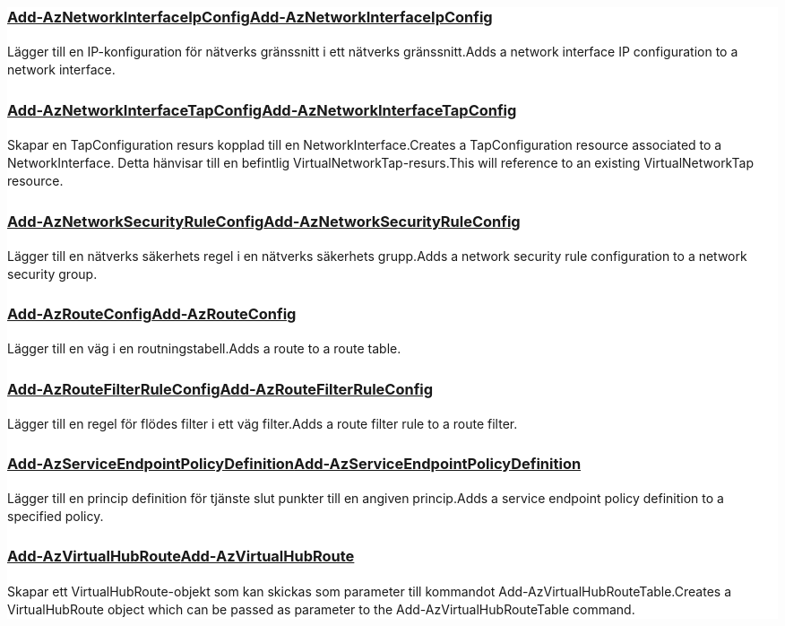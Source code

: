 ### [<span data-ttu-id="8e273-161">Add-AzNetworkInterfaceIpConfig</span><span class="sxs-lookup"><span data-stu-id="8e273-161">Add-AzNetworkInterfaceIpConfig</span></span>](Add-AzNetworkInterfaceIpConfig.md)
<span data-ttu-id="8e273-162">Lägger till en IP-konfiguration för nätverks gränssnitt i ett nätverks gränssnitt.</span><span class="sxs-lookup"><span data-stu-id="8e273-162">Adds a network interface IP configuration to a network interface.</span></span>

### [<span data-ttu-id="8e273-163">Add-AzNetworkInterfaceTapConfig</span><span class="sxs-lookup"><span data-stu-id="8e273-163">Add-AzNetworkInterfaceTapConfig</span></span>](Add-AzNetworkInterfaceTapConfig.md)
<span data-ttu-id="8e273-164">Skapar en TapConfiguration resurs kopplad till en NetworkInterface.</span><span class="sxs-lookup"><span data-stu-id="8e273-164">Creates a TapConfiguration resource associated to a NetworkInterface.</span></span> <span data-ttu-id="8e273-165">Detta hänvisar till en befintlig VirtualNetworkTap-resurs.</span><span class="sxs-lookup"><span data-stu-id="8e273-165">This will reference to an existing VirtualNetworkTap resource.</span></span>

### [<span data-ttu-id="8e273-166">Add-AzNetworkSecurityRuleConfig</span><span class="sxs-lookup"><span data-stu-id="8e273-166">Add-AzNetworkSecurityRuleConfig</span></span>](Add-AzNetworkSecurityRuleConfig.md)
<span data-ttu-id="8e273-167">Lägger till en nätverks säkerhets regel i en nätverks säkerhets grupp.</span><span class="sxs-lookup"><span data-stu-id="8e273-167">Adds a network security rule configuration to a network security group.</span></span>

### [<span data-ttu-id="8e273-168">Add-AzRouteConfig</span><span class="sxs-lookup"><span data-stu-id="8e273-168">Add-AzRouteConfig</span></span>](Add-AzRouteConfig.md)
<span data-ttu-id="8e273-169">Lägger till en väg i en routningstabell.</span><span class="sxs-lookup"><span data-stu-id="8e273-169">Adds a route to a route table.</span></span>

### [<span data-ttu-id="8e273-170">Add-AzRouteFilterRuleConfig</span><span class="sxs-lookup"><span data-stu-id="8e273-170">Add-AzRouteFilterRuleConfig</span></span>](Add-AzRouteFilterRuleConfig.md)
<span data-ttu-id="8e273-171">Lägger till en regel för flödes filter i ett väg filter.</span><span class="sxs-lookup"><span data-stu-id="8e273-171">Adds a route filter rule to a route filter.</span></span>

### [<span data-ttu-id="8e273-172">Add-AzServiceEndpointPolicyDefinition</span><span class="sxs-lookup"><span data-stu-id="8e273-172">Add-AzServiceEndpointPolicyDefinition</span></span>](Add-AzServiceEndpointPolicyDefinition.md)
<span data-ttu-id="8e273-173">Lägger till en princip definition för tjänste slut punkter till en angiven princip.</span><span class="sxs-lookup"><span data-stu-id="8e273-173">Adds a service endpoint policy definition to a specified policy.</span></span>

### [<span data-ttu-id="8e273-174">Add-AzVirtualHubRoute</span><span class="sxs-lookup"><span data-stu-id="8e273-174">Add-AzVirtualHubRoute</span></span>](Add-AzVirtualHubRoute.md)
<span data-ttu-id="8e273-175">Skapar ett VirtualHubRoute-objekt som kan skickas som parameter till kommandot Add-AzVirtualHubRouteTable.</span><span class="sxs-lookup"><span data-stu-id="8e273-175">Creates a VirtualHubRoute object which can be passed as parameter to the Add-AzVirtualHubRouteTable command.</span></span> 
